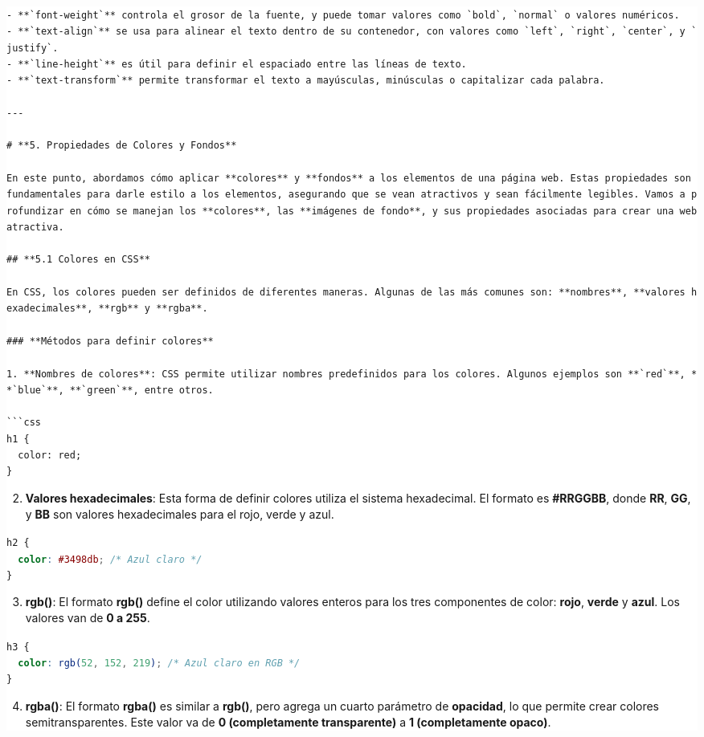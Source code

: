 ```html linenumbers=1 title="Texto"
- **`font-weight`** controla el grosor de la fuente, y puede tomar valores como `bold`, `normal` o valores numéricos.
- **`text-align`** se usa para alinear el texto dentro de su contenedor, con valores como `left`, `right`, `center`, y `justify`.
- **`line-height`** es útil para definir el espaciado entre las líneas de texto.
- **`text-transform`** permite transformar el texto a mayúsculas, minúsculas o capitalizar cada palabra.

---

# **5. Propiedades de Colores y Fondos**

En este punto, abordamos cómo aplicar **colores** y **fondos** a los elementos de una página web. Estas propiedades son fundamentales para darle estilo a los elementos, asegurando que se vean atractivos y sean fácilmente legibles. Vamos a profundizar en cómo se manejan los **colores**, las **imágenes de fondo**, y sus propiedades asociadas para crear una web atractiva.

## **5.1 Colores en CSS**

En CSS, los colores pueden ser definidos de diferentes maneras. Algunas de las más comunes son: **nombres**, **valores hexadecimales**, **rgb** y **rgba**.

### **Métodos para definir colores**

1. **Nombres de colores**: CSS permite utilizar nombres predefinidos para los colores. Algunos ejemplos son **`red`**, **`blue`**, **`green`**, entre otros.

```css
h1 {
  color: red;
}
```

2. **Valores hexadecimales**: Esta forma de definir colores utiliza el sistema hexadecimal. El formato es **#RRGGBB**, donde **RR**, **GG**, y **BB** son valores hexadecimales para el rojo, verde y azul.

```css
h2 {
  color: #3498db; /* Azul claro */
}
```

3. **rgb()**: El formato **rgb()** define el color utilizando valores enteros para los tres componentes de color: **rojo**, **verde** y **azul**. Los valores van de **0 a 255**.

```css
h3 {
  color: rgb(52, 152, 219); /* Azul claro en RGB */
}
```

4. **rgba()**: El formato **rgba()** es similar a **rgb()**, pero agrega un cuarto parámetro de **opacidad**, lo que permite crear colores semitransparentes. Este valor va de **0 (completamente transparente)** a **1 (completamente opaco)**.
